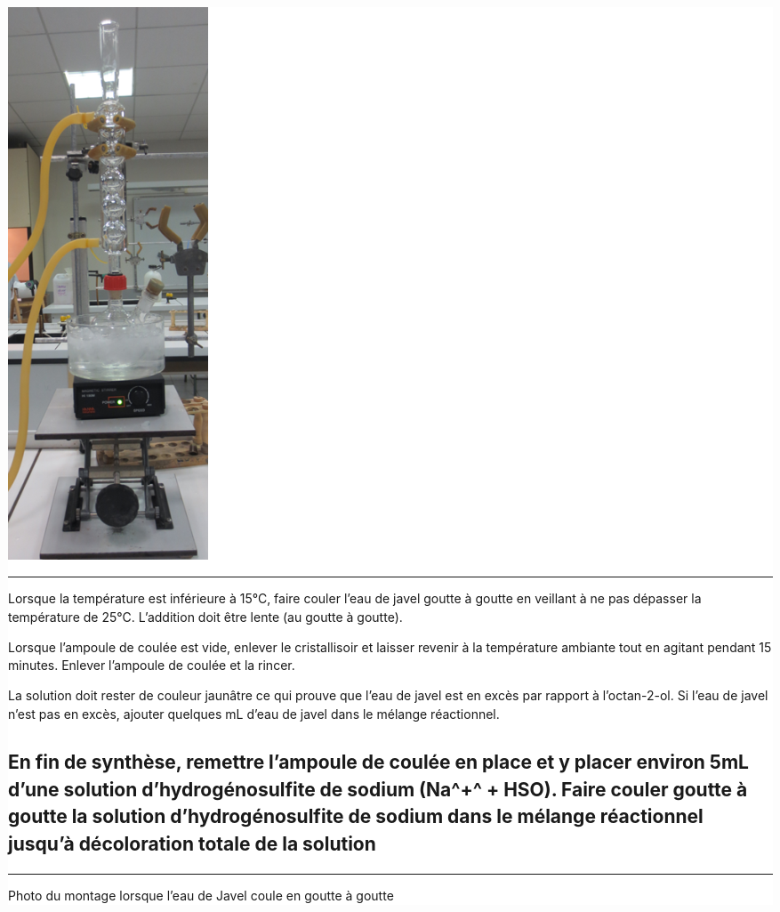 ![](media/image41.png)

  -------------------------------------------------------------------------------------------------------------------------------------------------------------------------------------------------------------------------------------------------------------------------------------------
  Lorsque la température est inférieure à 15°C, faire couler l’eau de javel goutte à goutte en veillant à ne pas dépasser la température de 25°C. L’addition doit être lente (au goutte à goutte).

  Lorsque l’ampoule de coulée est vide, enlever le cristallisoir et laisser revenir à la température ambiante tout en agitant pendant 15 minutes. Enlever l’ampoule de coulée et la rincer.

  La solution doit rester de couleur jaunâtre ce qui prouve que l’eau de javel est en excès par rapport à l’octan-2-ol. Si l’eau de javel n’est pas en excès, ajouter quelques mL d’eau de javel dans le mélange réactionnel.

  En fin de synthèse, remettre l’ampoule de coulée en place et y placer environ 5mL d’une solution d’hydrogénosulfite de sodium (Na^+^ + HSO). Faire couler goutte à goutte la solution d’hydrogénosulfite de sodium dans le mélange réactionnel jusqu’à décoloration totale de la solution
  -------------------------------------------------------------------------------------------------------------------------------------------------------------------------------------------------------------------------------------------------------------------------------------------
  -------------------------------------------------------------------------------------------------------------------------------------------------------------------------------------------------------------------------------------------------------------------------------------------

Photo du montage lorsque l’eau de Javel coule en goutte à goutte

